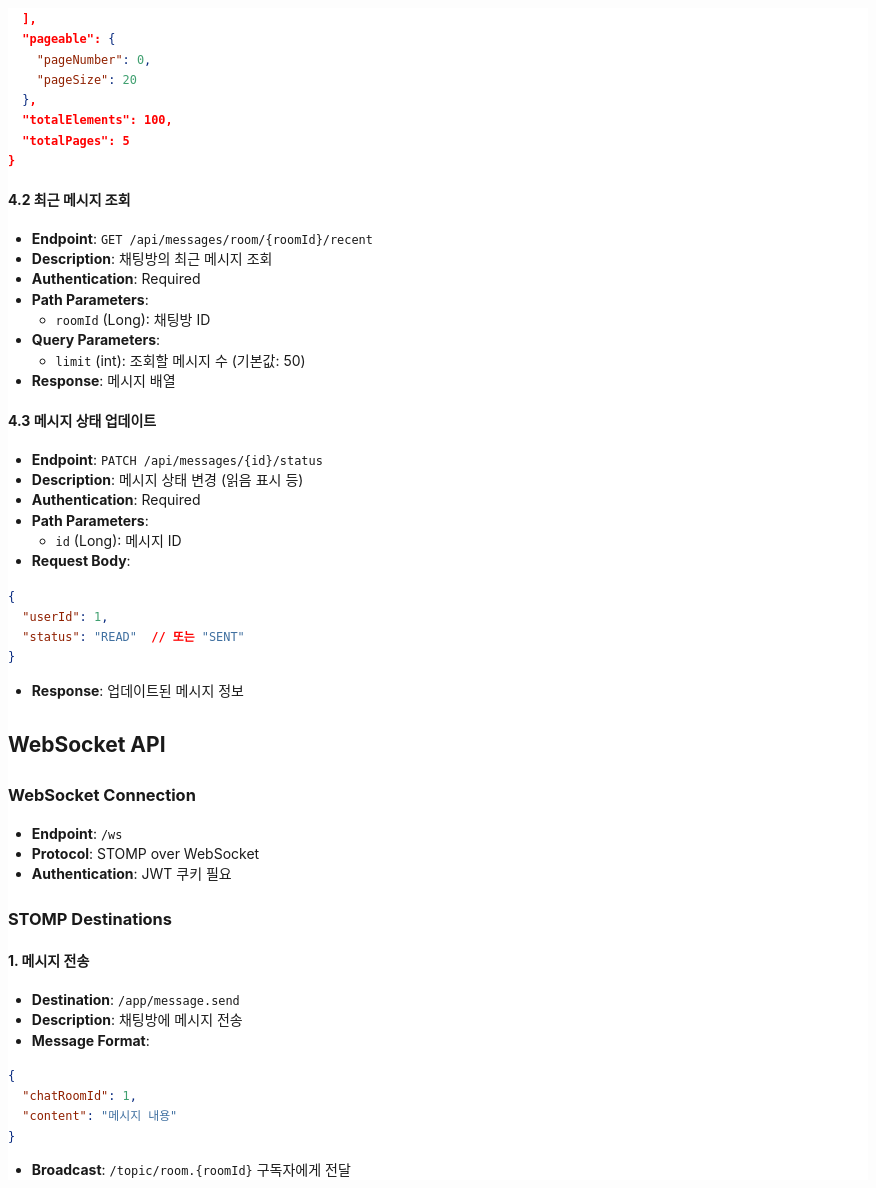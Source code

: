 ```json
  ],
  "pageable": {
    "pageNumber": 0,
    "pageSize": 20
  },
  "totalElements": 100,
  "totalPages": 5
}
```

#### 4.2 최근 메시지 조회
- **Endpoint**: `GET /api/messages/room/{roomId}/recent`
- **Description**: 채팅방의 최근 메시지 조회
- **Authentication**: Required
- **Path Parameters**:
  - `roomId` (Long): 채팅방 ID
- **Query Parameters**:
  - `limit` (int): 조회할 메시지 수 (기본값: 50)
- **Response**: 메시지 배열

#### 4.3 메시지 상태 업데이트
- **Endpoint**: `PATCH /api/messages/{id}/status`
- **Description**: 메시지 상태 변경 (읽음 표시 등)
- **Authentication**: Required
- **Path Parameters**:
  - `id` (Long): 메시지 ID
- **Request Body**:
```json
{
  "userId": 1,
  "status": "READ"  // 또는 "SENT"
}
```
- **Response**: 업데이트된 메시지 정보

## WebSocket API

### WebSocket Connection
- **Endpoint**: `/ws`
- **Protocol**: STOMP over WebSocket
- **Authentication**: JWT 쿠키 필요

### STOMP Destinations

#### 1. 메시지 전송
- **Destination**: `/app/message.send`
- **Description**: 채팅방에 메시지 전송
- **Message Format**:
```json
{
  "chatRoomId": 1,
  "content": "메시지 내용"
}
```
- **Broadcast**: `/topic/room.{roomId}` 구독자에게 전달
